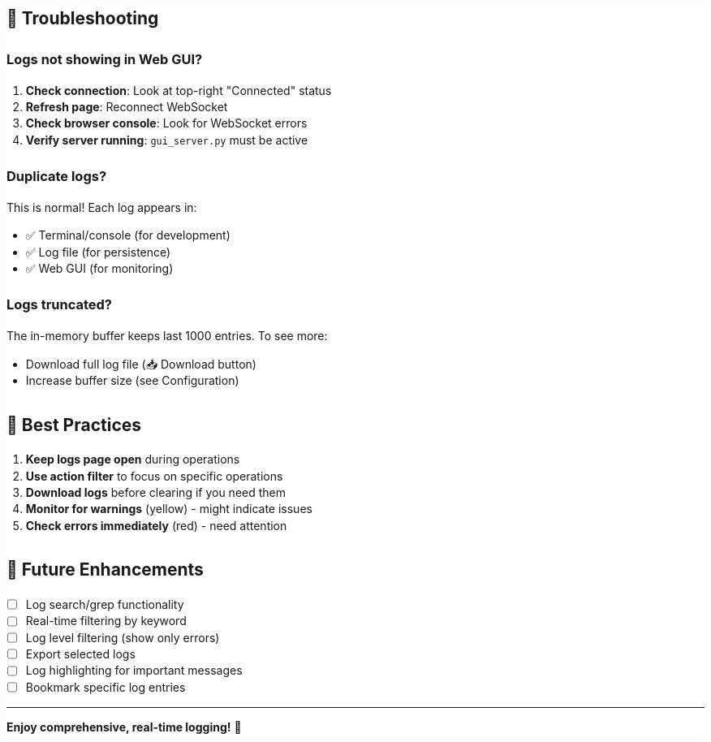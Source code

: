 ## 🐛 Troubleshooting

### Logs not showing in Web GUI?

1. **Check connection**: Look at top-right "Connected" status
2. **Refresh page**: Reconnect WebSocket
3. **Check browser console**: Look for WebSocket errors
4. **Verify server running**: `gui_server.py` must be active

### Duplicate logs?

This is normal! Each log appears in:
- ✅ Terminal/console (for development)
- ✅ Log file (for persistence)
- ✅ Web GUI (for monitoring)

### Logs truncated?

The in-memory buffer keeps last 1000 entries. To see more:
- Download full log file (📥 Download button)
- Increase buffer size (see Configuration)

## 📝 Best Practices

1. **Keep logs page open** during operations
2. **Use action filter** to focus on specific operations
3. **Download logs** before clearing if you need them
4. **Monitor for warnings** (yellow) - might indicate issues
5. **Check errors immediately** (red) - need attention

## 🔮 Future Enhancements

- [ ] Log search/grep functionality
- [ ] Real-time filtering by keyword
- [ ] Log level filtering (show only errors)
- [ ] Export selected logs
- [ ] Log highlighting for important messages
- [ ] Bookmark specific log entries

---

**Enjoy comprehensive, real-time logging!** 🎉


